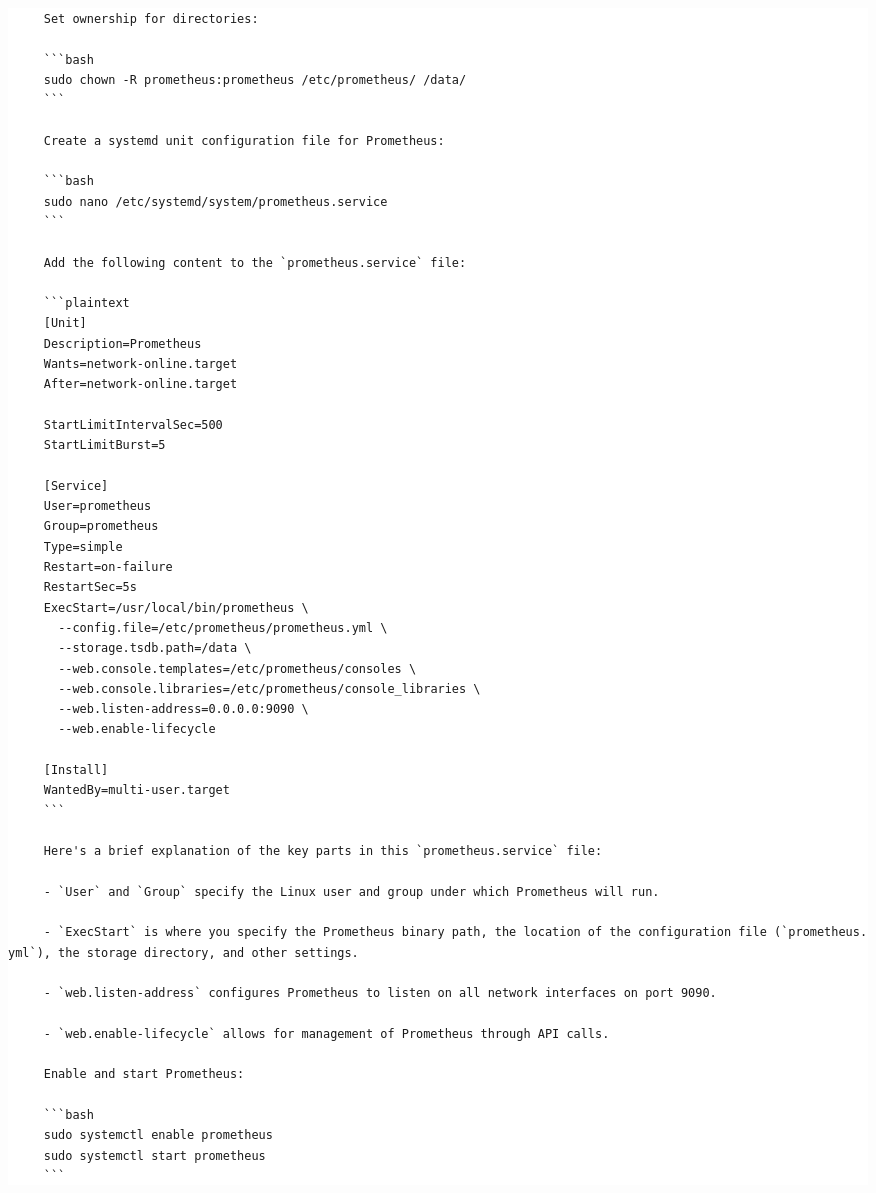          Set ownership for directories:
      
         ```bash
         sudo chown -R prometheus:prometheus /etc/prometheus/ /data/
         ```
      
         Create a systemd unit configuration file for Prometheus:
      
         ```bash
         sudo nano /etc/systemd/system/prometheus.service
         ```
      
         Add the following content to the `prometheus.service` file:
      
         ```plaintext
         [Unit]
         Description=Prometheus
         Wants=network-online.target
         After=network-online.target
      
         StartLimitIntervalSec=500
         StartLimitBurst=5
      
         [Service]
         User=prometheus
         Group=prometheus
         Type=simple
         Restart=on-failure
         RestartSec=5s
         ExecStart=/usr/local/bin/prometheus \
           --config.file=/etc/prometheus/prometheus.yml \
           --storage.tsdb.path=/data \
           --web.console.templates=/etc/prometheus/consoles \
           --web.console.libraries=/etc/prometheus/console_libraries \
           --web.listen-address=0.0.0.0:9090 \
           --web.enable-lifecycle
      
         [Install]
         WantedBy=multi-user.target
         ```
      
         Here's a brief explanation of the key parts in this `prometheus.service` file:
      
         - `User` and `Group` specify the Linux user and group under which Prometheus will run.
      
         - `ExecStart` is where you specify the Prometheus binary path, the location of the configuration file (`prometheus.yml`), the storage directory, and other settings.
      
         - `web.listen-address` configures Prometheus to listen on all network interfaces on port 9090.
      
         - `web.enable-lifecycle` allows for management of Prometheus through API calls.
      
         Enable and start Prometheus:
      
         ```bash
         sudo systemctl enable prometheus
         sudo systemctl start prometheus
         ```
      